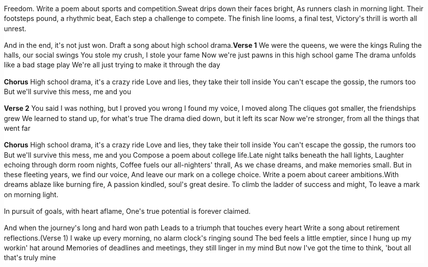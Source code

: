 Freedom.<end>
Write a poem about sports and competition.<start>Sweat drips down their faces bright,
As runners clash in morning light.
Their footsteps pound, a rhythmic beat,
Each step a challenge to compete.
The finish line looms, a final test,
Victory's thrill is worth all unrest.

And in the end, it's not just won.<end>
Draft a song about high school drama.<start>**Verse 1**
We were the queens, we were the kings
Ruling the halls, our social swings
You stole my crush, I stole your fame
Now we're just pawns in this high school game
The drama unfolds like a bad stage play
We're all just trying to make it through the day

**Chorus**
High school drama, it's a crazy ride
Love and lies, they take their toll inside
You can't escape the gossip, the rumors too
But we'll survive this mess, me and you

**Verse 2**
You said I was nothing, but I proved you wrong
I found my voice, I moved along
The cliques got smaller, the friendships grew
We learned to stand up, for what's true
The drama died down, but it left its scar
Now we're stronger, from all the things that went far

**Chorus**
High school drama, it's a crazy ride
Love and lies, they take their toll inside
You can't escape the gossip, the rumors too
But we'll survive this mess, me and you<end>
Compose a poem about college life.<start>Late night talks beneath the hall lights,
Laughter echoing through dorm room nights,
Coffee fuels our all-nighters' thrall,
As we chase dreams, and make memories small.
But in these fleeting years, we find our voice,
And leave our mark on a college choice.<end>
Write a poem about career ambitions.<start>With dreams ablaze like burning fire,
A passion kindled, soul's great desire.
To climb the ladder of success and might,
To leave a mark on morning light.

In pursuit of goals, with heart aflame,
One's true potential is forever claimed. 

And when the journey's long and hard won path
Leads to a triumph that touches every heart<end>
Write a song about retirement reflections.<start>(Verse 1)
I wake up every morning, no alarm clock's ringing sound
The bed feels a little emptier, since I hung up my workin' hat around
 Memories of deadlines and meetings, they still linger in my mind
But now I've got the time to think, 'bout all that's truly mine
